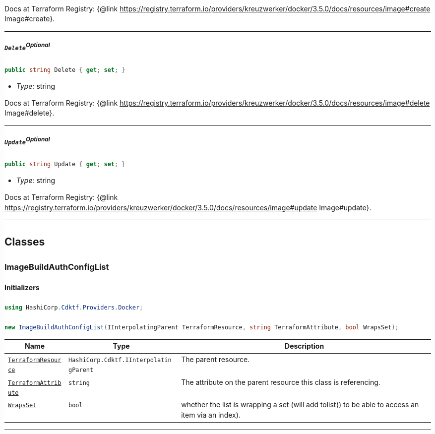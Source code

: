 Docs at Terraform Registry: {@link https://registry.terraform.io/providers/kreuzwerker/docker/3.5.0/docs/resources/image#create Image#create}.

---

##### `Delete`<sup>Optional</sup> <a name="Delete" id="@cdktf/provider-docker.image.ImageTimeouts.property.delete"></a>

```csharp
public string Delete { get; set; }
```

- *Type:* string

Docs at Terraform Registry: {@link https://registry.terraform.io/providers/kreuzwerker/docker/3.5.0/docs/resources/image#delete Image#delete}.

---

##### `Update`<sup>Optional</sup> <a name="Update" id="@cdktf/provider-docker.image.ImageTimeouts.property.update"></a>

```csharp
public string Update { get; set; }
```

- *Type:* string

Docs at Terraform Registry: {@link https://registry.terraform.io/providers/kreuzwerker/docker/3.5.0/docs/resources/image#update Image#update}.

---

## Classes <a name="Classes" id="Classes"></a>

### ImageBuildAuthConfigList <a name="ImageBuildAuthConfigList" id="@cdktf/provider-docker.image.ImageBuildAuthConfigList"></a>

#### Initializers <a name="Initializers" id="@cdktf/provider-docker.image.ImageBuildAuthConfigList.Initializer"></a>

```csharp
using HashiCorp.Cdktf.Providers.Docker;

new ImageBuildAuthConfigList(IInterpolatingParent TerraformResource, string TerraformAttribute, bool WrapsSet);
```

| **Name** | **Type** | **Description** |
| --- | --- | --- |
| <code><a href="#@cdktf/provider-docker.image.ImageBuildAuthConfigList.Initializer.parameter.terraformResource">TerraformResource</a></code> | <code>HashiCorp.Cdktf.IInterpolatingParent</code> | The parent resource. |
| <code><a href="#@cdktf/provider-docker.image.ImageBuildAuthConfigList.Initializer.parameter.terraformAttribute">TerraformAttribute</a></code> | <code>string</code> | The attribute on the parent resource this class is referencing. |
| <code><a href="#@cdktf/provider-docker.image.ImageBuildAuthConfigList.Initializer.parameter.wrapsSet">WrapsSet</a></code> | <code>bool</code> | whether the list is wrapping a set (will add tolist() to be able to access an item via an index). |

---